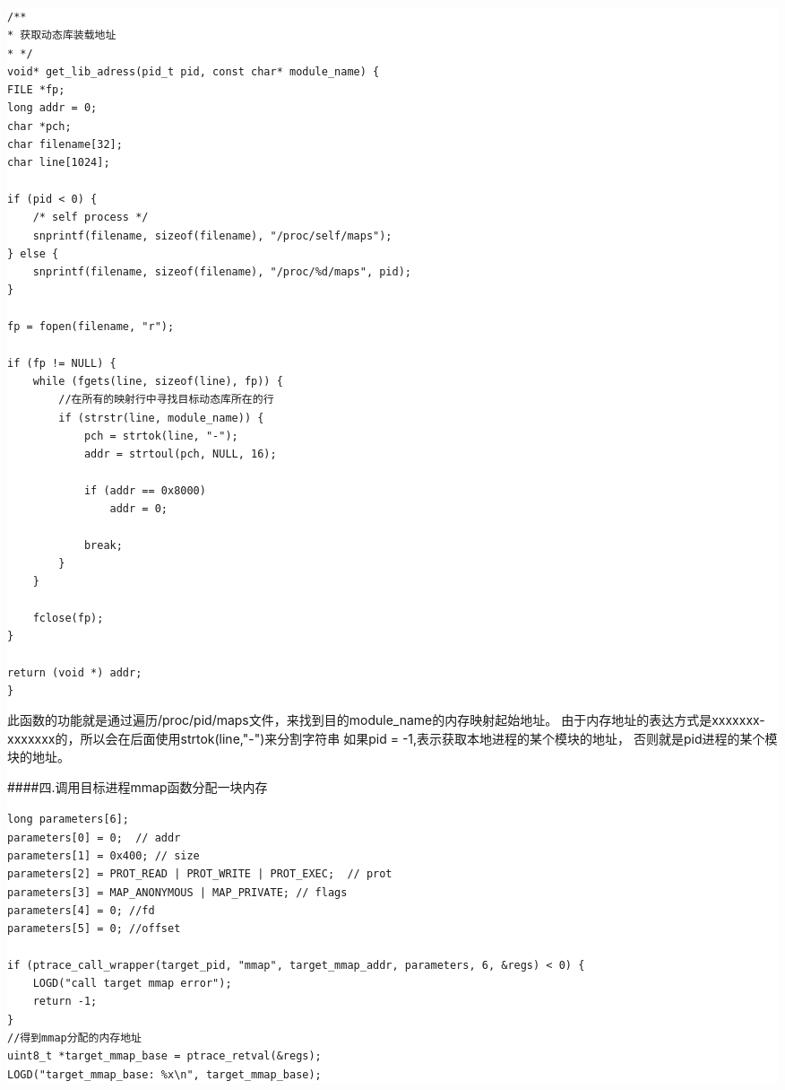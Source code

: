 	/**
    * 获取动态库装载地址
    * */
    void* get_lib_adress(pid_t pid, const char* module_name) {
	FILE *fp;
	long addr = 0;
	char *pch;
	char filename[32];
	char line[1024];

	if (pid < 0) {
		/* self process */
		snprintf(filename, sizeof(filename), "/proc/self/maps");
	} else {
		snprintf(filename, sizeof(filename), "/proc/%d/maps", pid);
	}

	fp = fopen(filename, "r");

	if (fp != NULL) {
		while (fgets(line, sizeof(line), fp)) {
			//在所有的映射行中寻找目标动态库所在的行
			if (strstr(line, module_name)) {
				pch = strtok(line, "-");
				addr = strtoul(pch, NULL, 16);

				if (addr == 0x8000)
					addr = 0;

				break;
			}
		}

		fclose(fp);
	}

	return (void *) addr;
    }

此函数的功能就是通过遍历/proc/pid/maps文件，来找到目的module_name的内存映射起始地址。
由于内存地址的表达方式是xxxxxxx-xxxxxxx的，所以会在后面使用strtok(line,"-")来分割字符串
如果pid = -1,表示获取本地进程的某个模块的地址，
否则就是pid进程的某个模块的地址。
	
####四.调用目标进程mmap函数分配一块内存

	long parameters[6];
	parameters[0] = 0;  // addr
	parameters[1] = 0x400; // size
	parameters[2] = PROT_READ | PROT_WRITE | PROT_EXEC;  // prot
	parameters[3] = MAP_ANONYMOUS | MAP_PRIVATE; // flags
	parameters[4] = 0; //fd
	parameters[5] = 0; //offset

	if (ptrace_call_wrapper(target_pid, "mmap", target_mmap_addr, parameters, 6, &regs) < 0) {
		LOGD("call target mmap error");
		return -1;
	}
	//得到mmap分配的内存地址
	uint8_t *target_mmap_base = ptrace_retval(&regs);
	LOGD("target_mmap_base: %x\n", target_mmap_base);
	